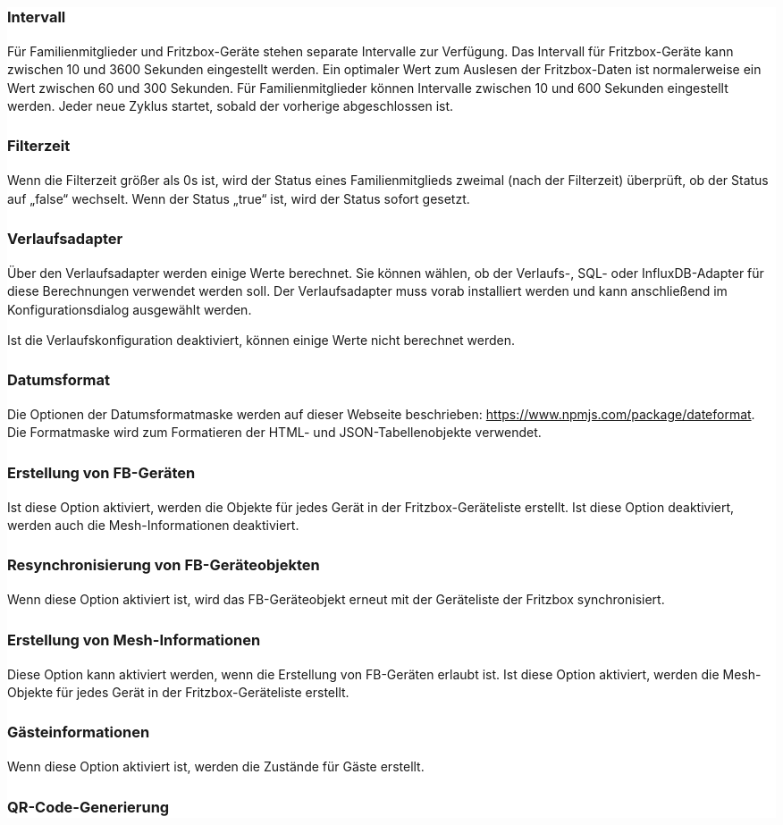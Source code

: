 ### Intervall
Für Familienmitglieder und Fritzbox-Geräte stehen separate Intervalle zur Verfügung.
Das Intervall für Fritzbox-Geräte kann zwischen 10 und 3600 Sekunden eingestellt werden. Ein optimaler Wert zum Auslesen der Fritzbox-Daten ist normalerweise ein Wert zwischen 60 und 300 Sekunden. Für Familienmitglieder können Intervalle zwischen 10 und 600 Sekunden eingestellt werden. Jeder neue Zyklus startet, sobald der vorherige abgeschlossen ist.

### Filterzeit
Wenn die Filterzeit größer als 0s ist, wird der Status eines Familienmitglieds zweimal (nach der Filterzeit) überprüft, ob der Status auf „false“ wechselt. Wenn der Status „true“ ist, wird der Status sofort gesetzt.

### Verlaufsadapter
Über den Verlaufsadapter werden einige Werte berechnet. Sie können wählen, ob der Verlaufs-, SQL- oder InfluxDB-Adapter für diese Berechnungen verwendet werden soll. Der Verlaufsadapter muss vorab installiert werden und kann anschließend im Konfigurationsdialog ausgewählt werden.

Ist die Verlaufskonfiguration deaktiviert, können einige Werte nicht berechnet werden.

### Datumsformat
Die Optionen der Datumsformatmaske werden auf dieser Webseite beschrieben: https://www.npmjs.com/package/dateformat.
Die Formatmaske wird zum Formatieren der HTML- und JSON-Tabellenobjekte verwendet.

### Erstellung von FB-Geräten
Ist diese Option aktiviert, werden die Objekte für jedes Gerät in der Fritzbox-Geräteliste erstellt.
Ist diese Option deaktiviert, werden auch die Mesh-Informationen deaktiviert.

### Resynchronisierung von FB-Geräteobjekten
Wenn diese Option aktiviert ist, wird das FB-Geräteobjekt erneut mit der Geräteliste der Fritzbox synchronisiert.

### Erstellung von Mesh-Informationen
Diese Option kann aktiviert werden, wenn die Erstellung von FB-Geräten erlaubt ist. Ist diese Option aktiviert, werden die Mesh-Objekte für jedes Gerät in der Fritzbox-Geräteliste erstellt.

### Gästeinformationen
Wenn diese Option aktiviert ist, werden die Zustände für Gäste erstellt.

### QR-Code-Generierung